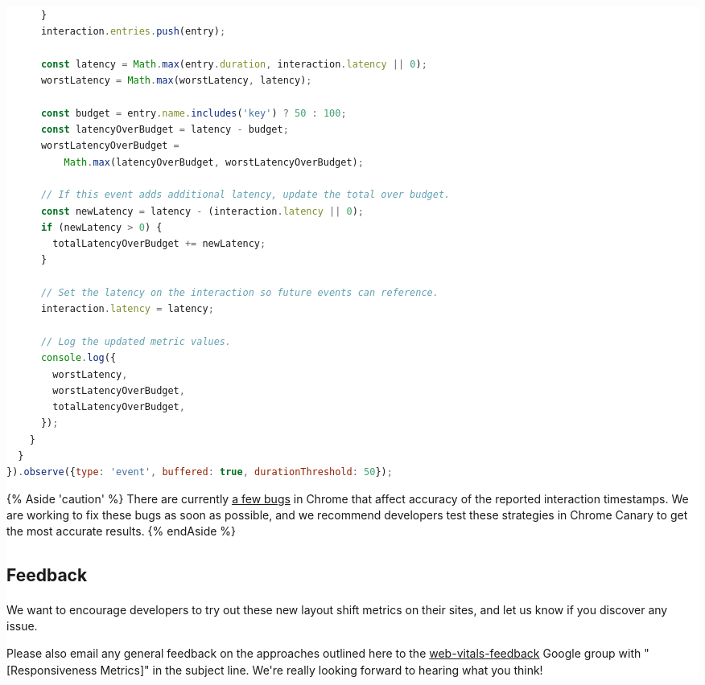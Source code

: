 ```js
      }
      interaction.entries.push(entry);

      const latency = Math.max(entry.duration, interaction.latency || 0);
      worstLatency = Math.max(worstLatency, latency);

      const budget = entry.name.includes('key') ? 50 : 100;
      const latencyOverBudget = latency - budget;
      worstLatencyOverBudget =
          Math.max(latencyOverBudget, worstLatencyOverBudget);

      // If this event adds additional latency, update the total over budget.
      const newLatency = latency - (interaction.latency || 0);
      if (newLatency > 0) {
        totalLatencyOverBudget += newLatency;
      }

      // Set the latency on the interaction so future events can reference.
      interaction.latency = latency;

      // Log the updated metric values.
      console.log({
        worstLatency,
        worstLatencyOverBudget,
        totalLatencyOverBudget,
      });
    }
  }
}).observe({type: 'event', buffered: true, durationThreshold: 50});
```

{% Aside 'caution' %}
  There are currently [a few
  bugs](https://bugs.chromium.org/p/chromium/issues/list?q=label:responsiveness-bugs)
  in Chrome that affect accuracy of the reported interaction timestamps. We are
  working to fix these bugs as soon as possible, and we recommend developers
  test these strategies in Chrome Canary to get the most accurate results.
{% endAside %}

## Feedback

We want to encourage developers to try out these new layout shift metrics on
their sites, and let us know if you discover any issue.

Please also email any general feedback on the approaches outlined here to the
[web-vitals-feedback](https://groups.google.com/g/web-vitals-feedback) Google
group with "[Responsiveness Metrics]" in the subject line. We're really looking
forward to hearing what you think!
